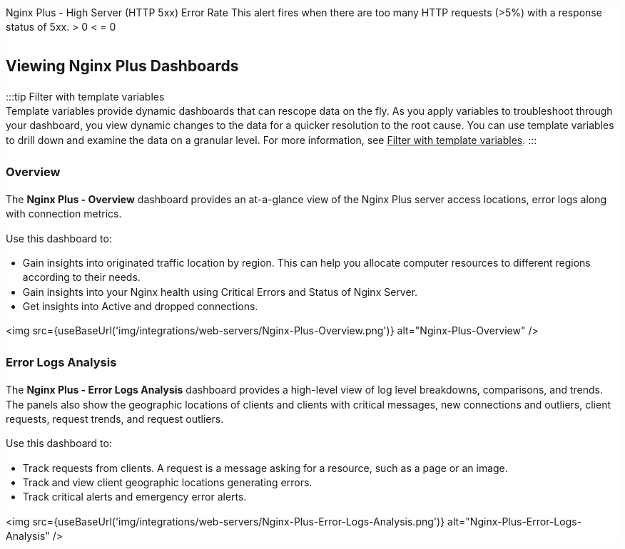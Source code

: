   </tr>
  <tr>
   <td>Nginx Plus - High Server (HTTP 5xx) Error Rate
   </td>
   <td>This alert fires when there are too many HTTP requests (>5%) with a response status of 5xx.
   </td>
   <td> &#62; 0
   </td>
   <td> &#60; &#61; 0
   </td>
  </tr>
</table>


## Viewing Nginx Plus Dashboards

:::tip Filter with template variables    
Template variables provide dynamic dashboards that can rescope data on the fly. As you apply variables to troubleshoot through your dashboard, you view dynamic changes to the data for a quicker resolution to the root cause. You can use template variables to drill down and examine the data on a granular level. For more information, see [Filter with template variables](/docs/dashboards-new/filter-template-variables.md).
:::

### Overview

The **Nginx Plus - Overview** dashboard provides an at-a-glance view of the Nginx Plus server access locations, error logs along with connection metrics.

Use this dashboard to:

* Gain insights into originated traffic location by region. This can help you allocate computer resources to different regions according to their needs.
* Gain insights into your Nginx health using Critical Errors and Status of Nginx Server.
* Get insights into Active and dropped connections.

<img src={useBaseUrl('img/integrations/web-servers/Nginx-Plus-Overview.png')} alt="Nginx-Plus-Overview" />

### Error Logs Analysis

The **Nginx Plus - Error Logs Analysis** dashboard provides a high-level view of log level breakdowns, comparisons, and trends. The panels also show the geographic locations of clients and clients with critical messages, new connections and outliers, client requests, request trends, and request outliers.

Use this dashboard to:
* Track requests from clients. A request is a message asking for a resource, such as a page or an image.
* Track and view client geographic locations generating errors.
* Track critical alerts and emergency error alerts.

<img src={useBaseUrl('img/integrations/web-servers/Nginx-Plus-Error-Logs-Analysis.png')} alt="Nginx-Plus-Error-Logs-Analysis" />
